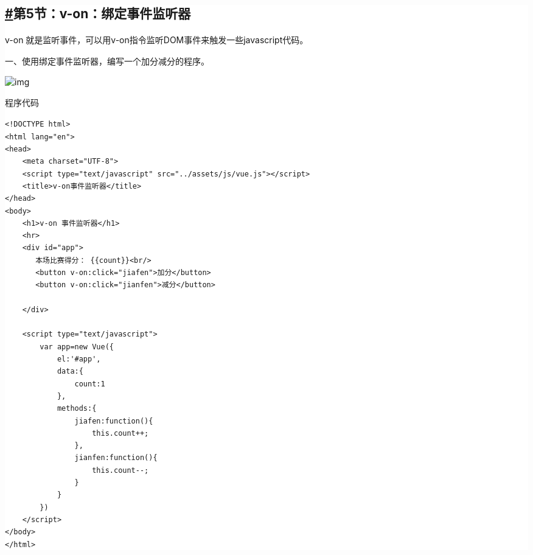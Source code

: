 ## [#](https://jspang.com/posts/2017/02/23/vue2-1.html#第5节：v-on：绑定事件监听器)第5节：v-on：绑定事件监听器

v-on 就是监听事件，可以用v-on指令监听DOM事件来触发一些javascript代码。

<iframe frameborder="0" width="100%" src="https://v.qq.com/iframe/player.html?vid=k0380uowbyd&amp;tiny=0&amp;auto=0" allowfullscreen="allowfullscreen" style="box-sizing: border-box; height: 35rem; color: rgb(44, 62, 80); font-family: -apple-system, BlinkMacSystemFont, &quot;Segoe UI&quot;, Roboto, Oxygen, Cantarell, &quot;Fira Sans&quot;, &quot;Droid Sans&quot;, &quot;Helvetica Neue&quot;, &quot;Hiragino Sans GB&quot;, &quot;Microsoft YaHei&quot;, Dengxian, Simsun, sans-serif; font-size: 16px; font-style: normal; font-variant-ligatures: normal; font-variant-caps: normal; font-weight: 400; letter-spacing: normal; orphans: 2; text-align: start; text-indent: 0px; text-transform: none; white-space: normal; widows: 2; word-spacing: 0px; -webkit-text-stroke-width: 0px; background-color: rgb(255, 255, 255); text-decoration-style: initial; text-decoration-color: initial;"></iframe>
一、使用绑定事件监听器，编写一个加分减分的程序。

![img](http://7xjyw1.com1.z0.glb.clouddn.com/20170227091542.png)

程序代码

```text
<!DOCTYPE html>
<html lang="en">
<head>
    <meta charset="UTF-8">
    <script type="text/javascript" src="../assets/js/vue.js"></script>
    <title>v-on事件监听器</title>
</head>
<body>
    <h1>v-on 事件监听器</h1>
    <hr>
    <div id="app">
       本场比赛得分： {{count}}<br/>
       <button v-on:click="jiafen">加分</button>
       <button v-on:click="jianfen">减分</button>
 
    </div>
 
    <script type="text/javascript">
        var app=new Vue({
            el:'#app',
            data:{
                count:1
            },
            methods:{
                jiafen:function(){
                    this.count++;
                },
                jianfen:function(){
                    this.count--;
                }
            }
        })
    </script>
</body>
</html>
```
